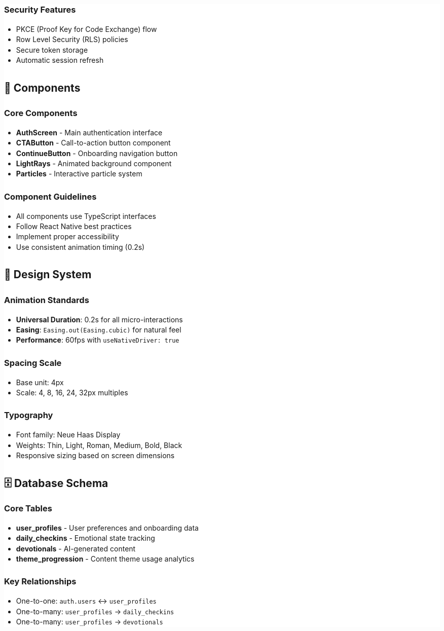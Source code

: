 ### Security Features
- PKCE (Proof Key for Code Exchange) flow
- Row Level Security (RLS) policies
- Secure token storage
- Automatic session refresh

## 📱 Components

### Core Components
- **AuthScreen** - Main authentication interface
- **CTAButton** - Call-to-action button component
- **ContinueButton** - Onboarding navigation button
- **LightRays** - Animated background component
- **Particles** - Interactive particle system

### Component Guidelines
- All components use TypeScript interfaces
- Follow React Native best practices
- Implement proper accessibility
- Use consistent animation timing (0.2s)

## 🎨 Design System

### Animation Standards
- **Universal Duration**: 0.2s for all micro-interactions
- **Easing**: `Easing.out(Easing.cubic)` for natural feel
- **Performance**: 60fps with `useNativeDriver: true`

### Spacing Scale
- Base unit: 4px
- Scale: 4, 8, 16, 24, 32px multiples

### Typography
- Font family: Neue Haas Display
- Weights: Thin, Light, Roman, Medium, Bold, Black
- Responsive sizing based on screen dimensions

## 🗄️ Database Schema

### Core Tables
- **user_profiles** - User preferences and onboarding data
- **daily_checkins** - Emotional state tracking
- **devotionals** - AI-generated content
- **theme_progression** - Content theme usage analytics

### Key Relationships
- One-to-one: `auth.users` ↔ `user_profiles`
- One-to-many: `user_profiles` → `daily_checkins`
- One-to-many: `user_profiles` → `devotionals`
